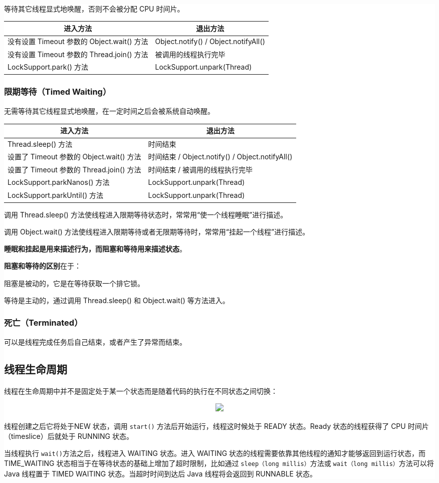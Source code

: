 等待其它线程显式地唤醒，否则不会被分配 CPU 时间片。

| 进入方法                                   | 退出方法                             |
| ------------------------------------------ | ------------------------------------ |
| 没有设置 Timeout 参数的 Object.wait() 方法 | Object.notify() / Object.notifyAll() |
| 没有设置 Timeout 参数的 Thread.join() 方法 | 被调用的线程执行完毕                 |
| LockSupport.park() 方法                    | LockSupport.unpark(Thread)           |

### 限期等待（Timed Waiting）

无需等待其它线程显式地唤醒，在一定时间之后会被系统自动唤醒。

| 进入方法                                 | 退出方法                                        |
| ---------------------------------------- | ----------------------------------------------- |
| Thread.sleep() 方法                      | 时间结束                                        |
| 设置了 Timeout 参数的 Object.wait() 方法 | 时间结束 / Object.notify() / Object.notifyAll() |
| 设置了 Timeout 参数的 Thread.join() 方法 | 时间结束 / 被调用的线程执行完毕                 |
| LockSupport.parkNanos() 方法             | LockSupport.unpark(Thread)                      |
| LockSupport.parkUntil() 方法             | LockSupport.unpark(Thread)                      |

调用 Thread.sleep() 方法使线程进入限期等待状态时，常常用“使一个线程睡眠”进行描述。

调用 Object.wait() 方法使线程进入限期等待或者无限期等待时，常常用“挂起一个线程”进行描述。

**睡眠和挂起是用来描述行为，而阻塞和等待用来描述状态**。

**阻塞和等待的区别**在于：

阻塞是被动的，它是在等待获取一个排它锁。

等待是主动的，通过调用 Thread.sleep() 和 Object.wait() 等方法进入。

### 死亡（Terminated）

可以是线程完成任务后自己结束，或者产生了异常而结束。



## 线程生命周期

线程在生命周期中并不是固定处于某一个状态而是随着代码的执行在不同状态之间切换：

<div align="center"><img src="https://github.com/DuHouAn/ImagePro/raw/master/pics/concurrent/96706658-b3f8-4f32-8eb3-dcb7fc8d5381.jpg" /></div>



线程创建之后它将处于NEW 状态，调用 `start()` 方法后开始运行，线程这时候处于 READY  状态。Ready 状态的线程获得了 CPU 时间片（timeslice）后就处于 RUNNING 状态。

当线程执行 `wait()`方法之后，线程进入  WAITING 状态。进入 WAITING 状态的线程需要依靠其他线程的通知才能够返回到运行状态，而 TIME_WAITING 状态相当于在等待状态的基础上增加了超时限制，比如通过 `sleep（long millis）`方法或 `wait（long millis）`方法可以将 Java 线程置于 TIMED WAITING 状态。当超时时间到达后 Java 线程将会返回到 RUNNABLE 状态。
